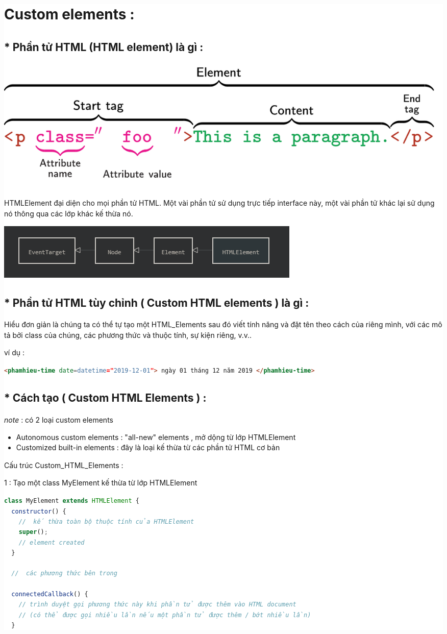 # Custom elements :

## * Phần tử HTML (HTML element) là gì :

![HTMLelements](https://github.com/mana147/JavaScript/blob/main/web-components/img/HTMLelements.png?raw=true)

HTMLElement đại diện cho mọi phần tử HTML. Một vài phần tử sử dụng trực tiếp interface này, một vài phần tử khác lại sử dụng nó thông qua các lớp khác kế thừa nó.

![HTMLElement_inherits](https://github.com/mana147/JavaScript/blob/main/web-components/img/HTMLElement_inherits.png?raw=true)


## * Phần tử HTML tùy chỉnh ( Custom HTML elements ) là gì :

Hiểu đơn giản là chúng ta có thể tự tạo một HTML_Elements sau đó viết tính năng và đặt tên theo cách của riêng mình, với các mô tả bởi class của chúng, các phương thức và thuộc tính, sự kiện riêng, v.v..

ví dụ :
```html
<phamhieu-time date=datetime="2019-12-01"> ngày 01 tháng 12 năm 2019 </phamhieu-time>
```

## * Cách tạo ( Custom HTML Elements ) :
_note_ : có 2 loại custom elements 
- Autonomous custom elements : "all-new" elements , mở dộng từ lớp HTMLElement 
- Customized built-in elements : đây là loại kế thừa từ các phần tử HTML cơ bản

Cấu trúc Custom_HTML_Elements :

1 : Tạo một class MyElement kế thừa từ lớp HTMLElement
```js
class MyElement extends HTMLElement {
  constructor() {
    //  kế thừa toàn bộ thuộc tính của HTMLElement
    super(); 
    // element created
  }

  //  các phương thức bên trong 

  connectedCallback() {
    // trình duyệt gọi phương thức này khi phần tử được thêm vào HTML document
    // (có thể được gọi nhiều lần nếu một phần tử được thêm / bớt nhiều lần)
  }
```
